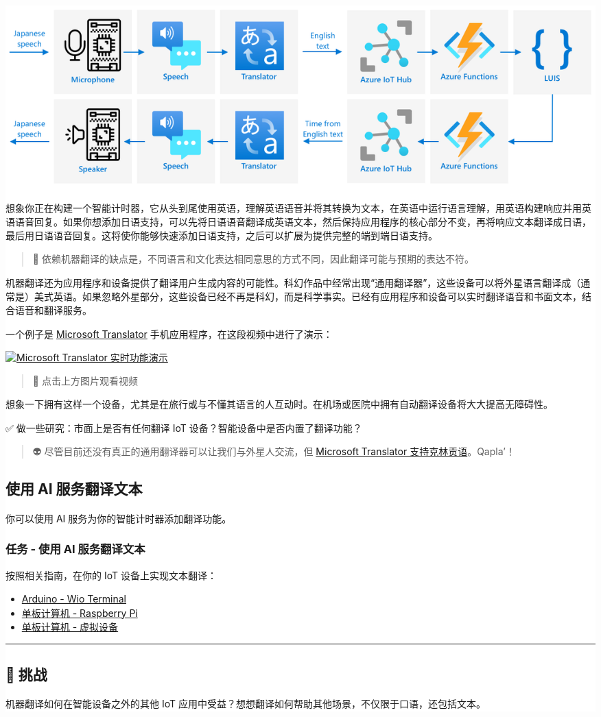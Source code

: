 ![一个智能计时器架构，将日语翻译成英语，在英语中处理，然后再翻译回日语](../../../../../translated_images/translated-smart-timer.08ac20057fdc5c3778ed41cb425dca5d7fbcd4584b6da7b73ca67115a5b8a883.zh.png)

想象你正在构建一个智能计时器，它从头到尾使用英语，理解英语语音并将其转换为文本，在英语中运行语言理解，用英语构建响应并用英语语音回复。如果你想添加日语支持，可以先将日语语音翻译成英语文本，然后保持应用程序的核心部分不变，再将响应文本翻译成日语，最后用日语语音回复。这将使你能够快速添加日语支持，之后可以扩展为提供完整的端到端日语支持。

> 💁 依赖机器翻译的缺点是，不同语言和文化表达相同意思的方式不同，因此翻译可能与预期的表达不符。

机器翻译还为应用程序和设备提供了翻译用户生成内容的可能性。科幻作品中经常出现“通用翻译器”，这些设备可以将外星语言翻译成（通常是）美式英语。如果忽略外星部分，这些设备已经不再是科幻，而是科学事实。已经有应用程序和设备可以实时翻译语音和书面文本，结合语音和翻译服务。

一个例子是 [Microsoft Translator](https://www.microsoft.com/translator/apps/?WT.mc_id=academic-17441-jabenn) 手机应用程序，在这段视频中进行了演示：

[![Microsoft Translator 实时功能演示](https://img.youtube.com/vi/16yAGeP2FuM/0.jpg)](https://www.youtube.com/watch?v=16yAGeP2FuM)

> 🎥 点击上方图片观看视频

想象一下拥有这样一个设备，尤其是在旅行或与不懂其语言的人互动时。在机场或医院中拥有自动翻译设备将大大提高无障碍性。

✅ 做一些研究：市面上是否有任何翻译 IoT 设备？智能设备中是否内置了翻译功能？

> 👽 尽管目前还没有真正的通用翻译器可以让我们与外星人交流，但 [Microsoft Translator 支持克林贡语](https://www.microsoft.com/translator/blog/2013/05/14/announcing-klingon-for-bing-translator/?WT.mc_id=academic-17441-jabenn)。Qapla’！

## 使用 AI 服务翻译文本

你可以使用 AI 服务为你的智能计时器添加翻译功能。

### 任务 - 使用 AI 服务翻译文本

按照相关指南，在你的 IoT 设备上实现文本翻译：

* [Arduino - Wio Terminal](wio-terminal-translate-speech.md)
* [单板计算机 - Raspberry Pi](pi-translate-speech.md)
* [单板计算机 - 虚拟设备](virtual-device-translate-speech.md)

---

## 🚀 挑战

机器翻译如何在智能设备之外的其他 IoT 应用中受益？想想翻译如何帮助其他场景，不仅限于口语，还包括文本。
